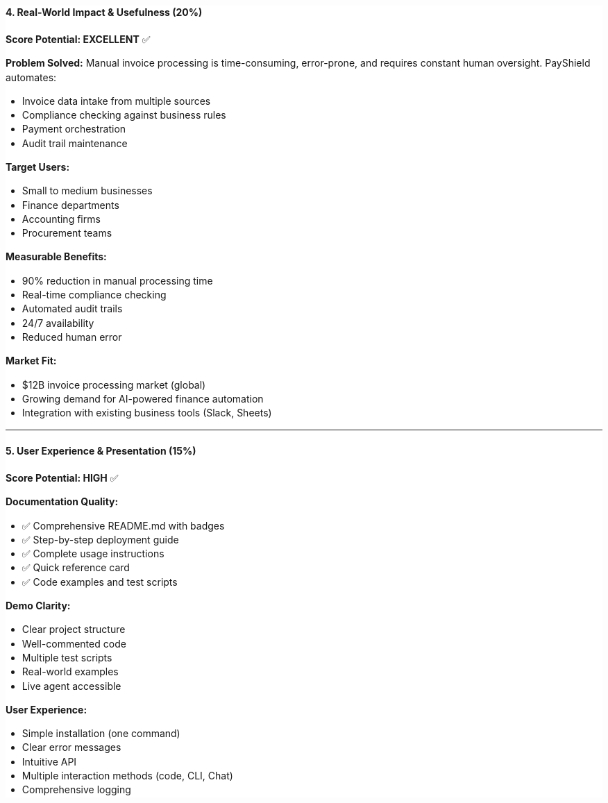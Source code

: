 #### 4. Real-World Impact & Usefulness (20%)

**Score Potential: EXCELLENT** ✅

**Problem Solved:**
Manual invoice processing is time-consuming, error-prone, and requires constant human oversight. PayShield automates:
- Invoice data intake from multiple sources
- Compliance checking against business rules
- Payment orchestration
- Audit trail maintenance

**Target Users:**
- Small to medium businesses
- Finance departments
- Accounting firms
- Procurement teams

**Measurable Benefits:**
- 90% reduction in manual processing time
- Real-time compliance checking
- Automated audit trails
- 24/7 availability
- Reduced human error

**Market Fit:**
- $12B invoice processing market (global)
- Growing demand for AI-powered finance automation
- Integration with existing business tools (Slack, Sheets)

---

#### 5. User Experience & Presentation (15%)

**Score Potential: HIGH** ✅

**Documentation Quality:**
- ✅ Comprehensive README.md with badges
- ✅ Step-by-step deployment guide
- ✅ Complete usage instructions
- ✅ Quick reference card
- ✅ Code examples and test scripts

**Demo Clarity:**
- Clear project structure
- Well-commented code
- Multiple test scripts
- Real-world examples
- Live agent accessible

**User Experience:**
- Simple installation (one command)
- Clear error messages
- Intuitive API
- Multiple interaction methods (code, CLI, Chat)
- Comprehensive logging
